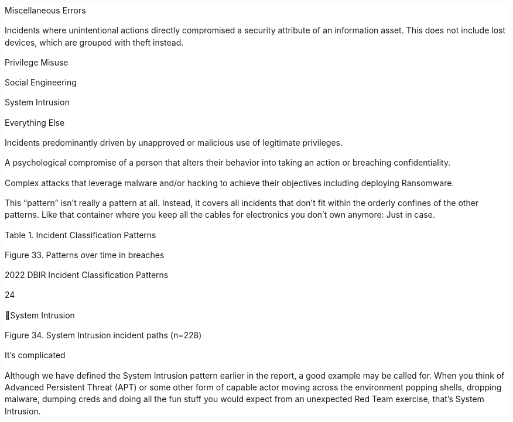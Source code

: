 Miscellaneous 
Errors

Incidents where unintentional actions directly compromised 
a security attribute of an information asset. This does not 
include lost devices, which are grouped with theft instead. 

Privilege 
Misuse

Social 
Engineering

System 
Intrusion

Everything 
Else

Incidents predominantly driven by unapproved or malicious 
use of legitimate privileges.

A psychological compromise of a person that alters their 
behavior into taking an action or breaching confidentiality.

Complex attacks that leverage malware and/or hacking to 
achieve their objectives including deploying Ransomware.

This “pattern” isn’t really a pattern at all. Instead, it covers all 
incidents that don’t fit within the orderly confines of the other 
patterns. Like that container where you keep all the cables for 
electronics you don’t own anymore: Just in case.

Table 1\. Incident Classification Patterns

Figure 33\. Patterns over time in breaches

2022 DBIR Incident Classification Patterns

24

System 
Intrusion

Figure 34\. System Intrusion incident paths (n\=228\)

It’s 
complicated

Although we have defined the System 
Intrusion pattern earlier in the report, 
a good example may be called for. 
When you think of Advanced Persistent 
Threat (APT) or some other form 
of capable actor moving across the 
environment popping shells, dropping 
malware, dumping creds and doing all 
the fun stuff you would expect from an 
unexpected Red Team exercise, that’s 
System Intrusion. 
